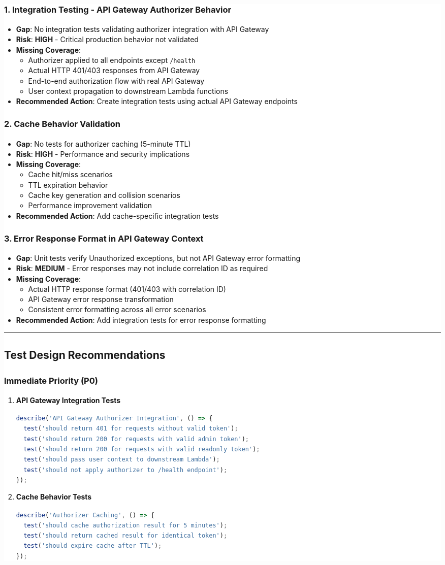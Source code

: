 ### 1. **Integration Testing - API Gateway Authorizer Behavior**

- **Gap**: No integration tests validating authorizer integration with API Gateway
- **Risk**: **HIGH** - Critical production behavior not validated
- **Missing Coverage**:
  - Authorizer applied to all endpoints except `/health`
  - Actual HTTP 401/403 responses from API Gateway
  - End-to-end authorization flow with real API Gateway
  - User context propagation to downstream Lambda functions
- **Recommended Action**: Create integration tests using actual API Gateway endpoints

### 2. **Cache Behavior Validation**

- **Gap**: No tests for authorizer caching (5-minute TTL)
- **Risk**: **HIGH** - Performance and security implications
- **Missing Coverage**:
  - Cache hit/miss scenarios
  - TTL expiration behavior
  - Cache key generation and collision scenarios
  - Performance improvement validation
- **Recommended Action**: Add cache-specific integration tests

### 3. **Error Response Format in API Gateway Context**

- **Gap**: Unit tests verify Unauthorized exceptions, but not API Gateway error formatting
- **Risk**: **MEDIUM** - Error responses may not include correlation ID as required
- **Missing Coverage**:
  - Actual HTTP response format (401/403 with correlation ID)
  - API Gateway error response transformation
  - Consistent error formatting across all error scenarios
- **Recommended Action**: Add integration tests for error response formatting

---

## Test Design Recommendations

### Immediate Priority (P0)

1. **API Gateway Integration Tests**

   ```javascript
   describe('API Gateway Authorizer Integration', () => {
     test('should return 401 for requests without valid token');
     test('should return 200 for requests with valid admin token');
     test('should return 200 for requests with valid readonly token');
     test('should pass user context to downstream Lambda');
     test('should not apply authorizer to /health endpoint');
   });
   ```

2. **Cache Behavior Tests**
   ```javascript
   describe('Authorizer Caching', () => {
     test('should cache authorization result for 5 minutes');
     test('should return cached result for identical token');
     test('should expire cache after TTL');
   });
   ```
